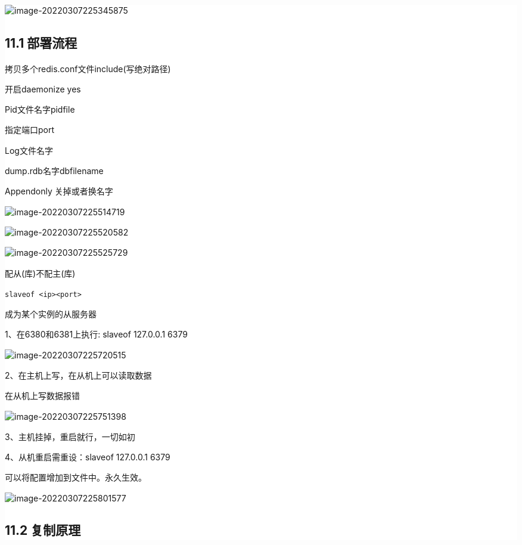![image-20220307225345875](https://typora-1259403628.cos.ap-nanjing.myqcloud.com/image-20220307225345875.png)

## 11.1 部署流程

拷贝多个redis.conf文件include(写绝对路径)

开启daemonize yes

Pid文件名字pidfile

指定端口port

Log文件名字

dump.rdb名字dbfilename

Appendonly 关掉或者换名字



![image-20220307225514719](https://typora-1259403628.cos.ap-nanjing.myqcloud.com/image-20220307225514719.png)





![image-20220307225520582](https://typora-1259403628.cos.ap-nanjing.myqcloud.com/image-20220307225520582.png)



![image-20220307225525729](https://typora-1259403628.cos.ap-nanjing.myqcloud.com/image-20220307225525729.png)



配从(库)不配主(库)

`slaveof <ip><port>`

成为某个实例的从服务器

1、在6380和6381上执行: slaveof 127.0.0.1 6379

![image-20220307225720515](https://typora-1259403628.cos.ap-nanjing.myqcloud.com/image-20220307225720515.png)

2、在主机上写，在从机上可以读取数据

在从机上写数据报错

![image-20220307225751398](https://typora-1259403628.cos.ap-nanjing.myqcloud.com/image-20220307225751398.png)

3、主机挂掉，重启就行，一切如初

4、从机重启需重设：slaveof 127.0.0.1 6379

可以将配置增加到文件中。永久生效。

![image-20220307225801577](https://typora-1259403628.cos.ap-nanjing.myqcloud.com/image-20220307225801577.png)



## 11.2 复制原理
